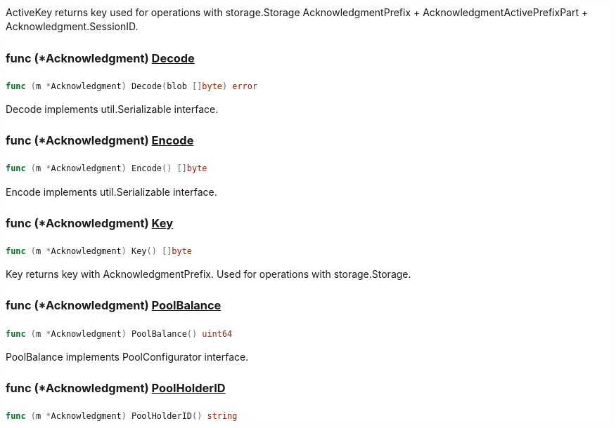 ActiveKey returns key used for operations with storage.Storage AcknowledgmentPrefix \+ AcknowledgmentActivePrefixPart \+ Acknowledgment.SessionID.

<a name="Acknowledgment.Decode"></a>
### func \(\*Acknowledgment\) [Decode](<https://github.com/0chain/gosdk/blob/staging/zmagmacore/magmasc/acknowledgment.go#L44>)

```go
func (m *Acknowledgment) Decode(blob []byte) error
```

Decode implements util.Serializable interface.

<a name="Acknowledgment.Encode"></a>
### func \(\*Acknowledgment\) [Encode](<https://github.com/0chain/gosdk/blob/staging/zmagmacore/magmasc/acknowledgment.go#L65>)

```go
func (m *Acknowledgment) Encode() []byte
```

Encode implements util.Serializable interface.

<a name="Acknowledgment.Key"></a>
### func \(\*Acknowledgment\) [Key](<https://github.com/0chain/gosdk/blob/staging/zmagmacore/magmasc/acknowledgment.go#L72>)

```go
func (m *Acknowledgment) Key() []byte
```

Key returns key with AcknowledgmentPrefix. Used for operations with storage.Storage.

<a name="Acknowledgment.PoolBalance"></a>
### func \(\*Acknowledgment\) [PoolBalance](<https://github.com/0chain/gosdk/blob/staging/zmagmacore/magmasc/acknowledgment.go#L77>)

```go
func (m *Acknowledgment) PoolBalance() uint64
```

PoolBalance implements PoolConfigurator interface.

<a name="Acknowledgment.PoolHolderID"></a>
### func \(\*Acknowledgment\) [PoolHolderID](<https://github.com/0chain/gosdk/blob/staging/zmagmacore/magmasc/acknowledgment.go#L87>)

```go
func (m *Acknowledgment) PoolHolderID() string
```
